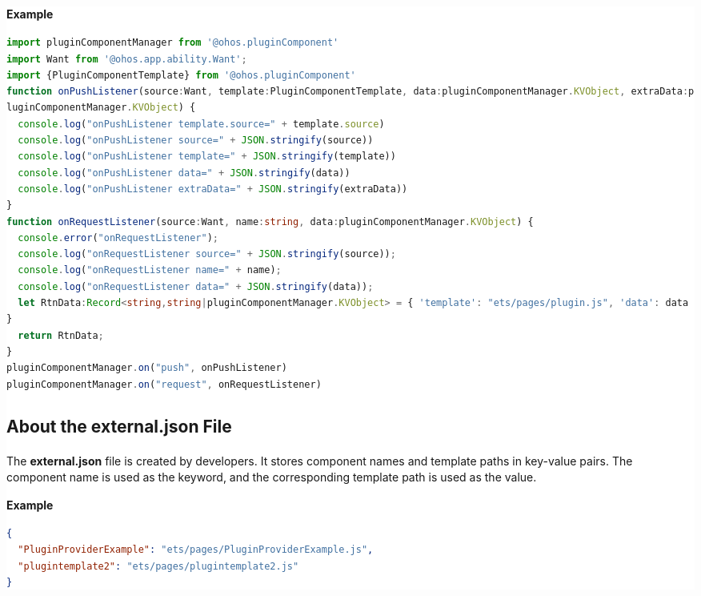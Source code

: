**Example**

```ts
import pluginComponentManager from '@ohos.pluginComponent'
import Want from '@ohos.app.ability.Want';
import {PluginComponentTemplate} from '@ohos.pluginComponent'
function onPushListener(source:Want, template:PluginComponentTemplate, data:pluginComponentManager.KVObject, extraData:pluginComponentManager.KVObject) {
  console.log("onPushListener template.source=" + template.source)
  console.log("onPushListener source=" + JSON.stringify(source))
  console.log("onPushListener template=" + JSON.stringify(template))
  console.log("onPushListener data=" + JSON.stringify(data))
  console.log("onPushListener extraData=" + JSON.stringify(extraData))
}
function onRequestListener(source:Want, name:string, data:pluginComponentManager.KVObject) {
  console.error("onRequestListener");
  console.log("onRequestListener source=" + JSON.stringify(source));
  console.log("onRequestListener name=" + name);
  console.log("onRequestListener data=" + JSON.stringify(data));
  let RtnData:Record<string,string|pluginComponentManager.KVObject> = { 'template': "ets/pages/plugin.js", 'data': data }
  return RtnData;
}
pluginComponentManager.on("push", onPushListener)
pluginComponentManager.on("request", onRequestListener)
```

## About the external.json File

The **external.json** file is created by developers. It stores component names and template paths in key-value pairs. The component name is used as the keyword, and the corresponding template path is used as the value.

**Example**

```json
{
  "PluginProviderExample": "ets/pages/PluginProviderExample.js",
  "plugintemplate2": "ets/pages/plugintemplate2.js"
}

```
